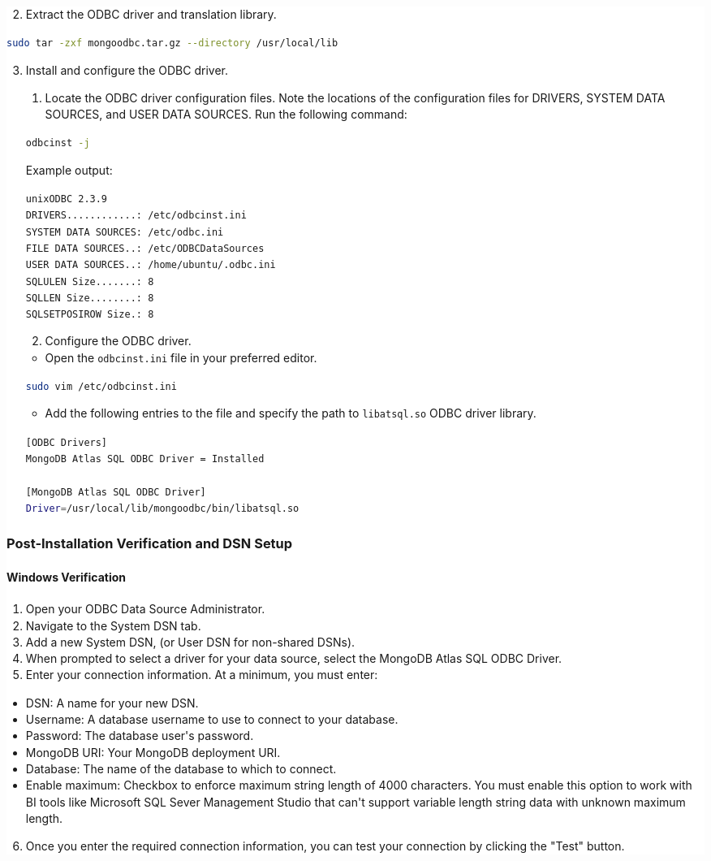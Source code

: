 2. Extract the ODBC driver and translation library.

```sh
sudo tar -zxf mongoodbc.tar.gz --directory /usr/local/lib
```

3. Install and configure the ODBC driver.

    1. Locate the ODBC driver configuration files. Note the locations of the configuration files for DRIVERS, SYSTEM DATA SOURCES,
    and USER DATA SOURCES. Run the following command:

    ```sh
    odbcinst -j
    ```

    Example output:

    ```sh
    unixODBC 2.3.9
    DRIVERS............: /etc/odbcinst.ini
    SYSTEM DATA SOURCES: /etc/odbc.ini
    FILE DATA SOURCES..: /etc/ODBCDataSources
    USER DATA SOURCES..: /home/ubuntu/.odbc.ini
    SQLULEN Size.......: 8
    SQLLEN Size........: 8
    SQLSETPOSIROW Size.: 8
    ```

    2. Configure the ODBC driver.
    - Open the `odbcinst.ini` file in your preferred editor.

    ```sh
    sudo vim /etc/odbcinst.ini
    ```

    - Add the following entries to the file and specify the path to `libatsql.so` ODBC
    driver library.

    ```sh
    [ODBC Drivers]
    MongoDB Atlas SQL ODBC Driver = Installed

    [MongoDB Atlas SQL ODBC Driver]
    Driver=/usr/local/lib/mongoodbc/bin/libatsql.so
    ```

### Post-Installation Verification and DSN Setup

#### Windows Verification

1. Open your ODBC Data Source Administrator.
2. Navigate to the System DSN tab.
3. Add a new System DSN, (or User DSN for non-shared DSNs).
4. When prompted to select a driver for your data source, select the MongoDB Atlas SQL
ODBC Driver.
5. Enter your connection information. At a minimum, you must enter:
- DSN: A name for your new DSN.
- Username: A database username to use to connect to your database.
- Password: The database user's password.
- MongoDB URI: Your MongoDB deployment URI.
- Database: The name of the database to which to connect.
- Enable maximum: Checkbox to enforce maximum string length of 4000 characters. You
must enable this option to work with BI tools like Microsoft SQL Sever Management Studio that
can't support variable length string data with unknown maximum length.
6. Once you enter the required connection information, you can test your connection by clicking the "Test" button.
